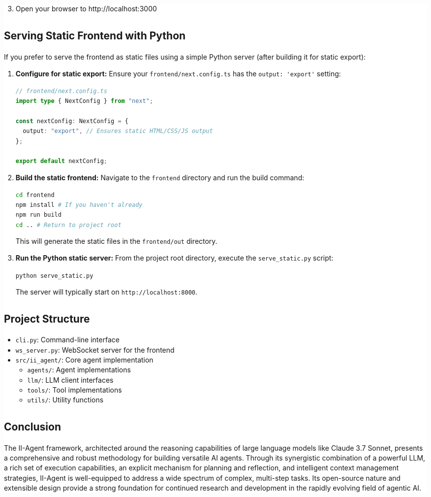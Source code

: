 3. Open your browser to http://localhost:3000

## Serving Static Frontend with Python

If you prefer to serve the frontend as static files using a simple Python server (after building it for static export):

1.  **Configure for static export:**
    Ensure your `frontend/next.config.ts` has the `output: 'export'` setting:
    ```typescript
    // frontend/next.config.ts
    import type { NextConfig } from "next";

    const nextConfig: NextConfig = {
      output: "export", // Ensures static HTML/CSS/JS output
    };

    export default nextConfig;
    ```

2.  **Build the static frontend:**
    Navigate to the `frontend` directory and run the build command:
    ```bash
    cd frontend
    npm install # If you haven't already
    npm run build
    cd .. # Return to project root
    ```
    This will generate the static files in the `frontend/out` directory.

3.  **Run the Python static server:**
    From the project root directory, execute the `serve_static.py` script:
    ```bash
    python serve_static.py
    ```
    The server will typically start on `http://localhost:8000`.

## Project Structure

- `cli.py`: Command-line interface
- `ws_server.py`: WebSocket server for the frontend
- `src/ii_agent/`: Core agent implementation
  - `agents/`: Agent implementations
  - `llm/`: LLM client interfaces
  - `tools/`: Tool implementations
  - `utils/`: Utility functions

## Conclusion

The II-Agent framework, architected around the reasoning capabilities of large language models like Claude 3.7 Sonnet, presents a comprehensive and robust methodology for building versatile AI agents. Through its synergistic combination of a powerful LLM, a rich set of execution capabilities, an explicit mechanism for planning and reflection, and intelligent context management strategies, II-Agent is well-equipped to address a wide spectrum of complex, multi-step tasks. Its open-source nature and extensible design provide a strong foundation for continued research and development in the rapidly evolving field of agentic AI.
